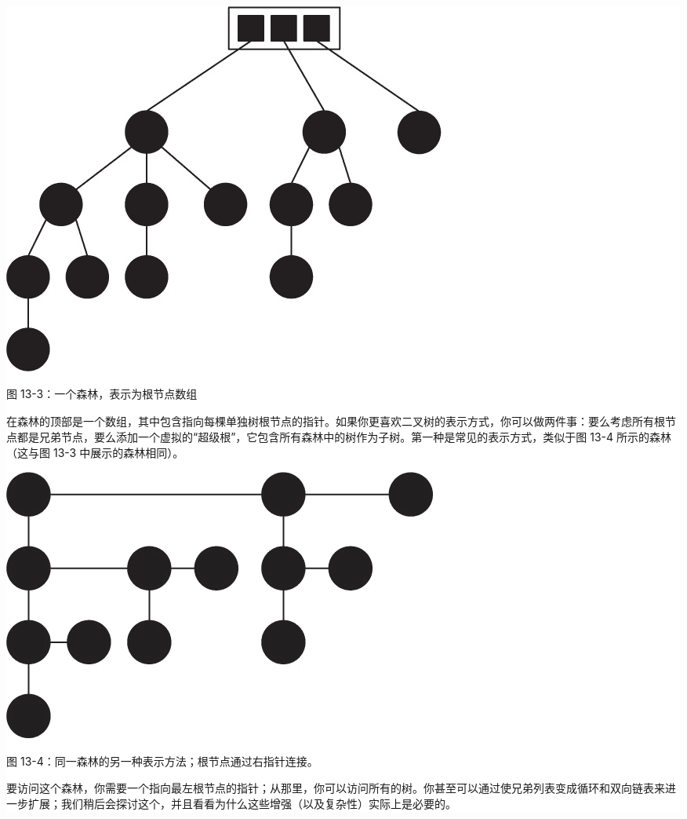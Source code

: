 ![](img/Figure13-3.jpg)

图 13-3：一个森林，表示为根节点数组

在森林的顶部是一个数组，其中包含指向每棵单独树根节点的指针。如果你更喜欢二叉树的表示方式，你可以做两件事：要么考虑所有根节点都是兄弟节点，要么添加一个虚拟的“超级根”，它包含所有森林中的树作为子树。第一种是常见的表示方式，类似于图 13-4 所示的森林（这与图 13-3 中展示的森林相同）。

![](img/Figure13-4.jpg)

图 13-4：同一森林的另一种表示方法；根节点通过右指针连接。

要访问这个森林，你需要一个指向最左根节点的指针；从那里，你可以访问所有的树。你甚至可以通过使兄弟列表变成循环和双向链表来进一步扩展；我们稍后会探讨这个，并且看看为什么这些增强（以及复杂性）实际上是必要的。
